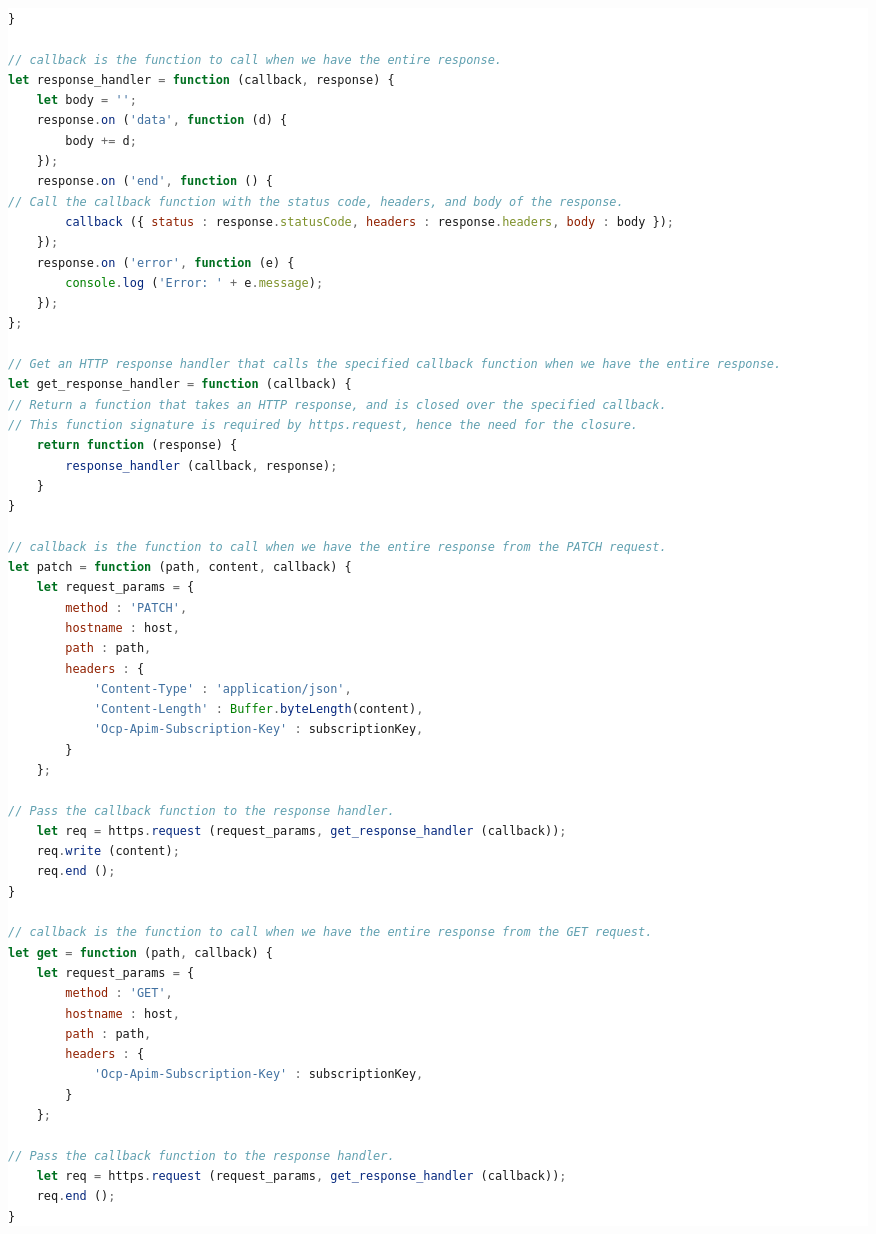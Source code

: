 ```javascript
}

// callback is the function to call when we have the entire response.
let response_handler = function (callback, response) {
    let body = '';
    response.on ('data', function (d) {
        body += d;
    });
    response.on ('end', function () {
// Call the callback function with the status code, headers, and body of the response.
        callback ({ status : response.statusCode, headers : response.headers, body : body });
    });
    response.on ('error', function (e) {
        console.log ('Error: ' + e.message);
    });
};

// Get an HTTP response handler that calls the specified callback function when we have the entire response.
let get_response_handler = function (callback) {
// Return a function that takes an HTTP response, and is closed over the specified callback.
// This function signature is required by https.request, hence the need for the closure.
    return function (response) {
        response_handler (callback, response);
    }
}

// callback is the function to call when we have the entire response from the PATCH request.
let patch = function (path, content, callback) {
    let request_params = {
        method : 'PATCH',
        hostname : host,
        path : path,
        headers : {
            'Content-Type' : 'application/json',
            'Content-Length' : Buffer.byteLength(content),
            'Ocp-Apim-Subscription-Key' : subscriptionKey,
        }
    };

// Pass the callback function to the response handler.
    let req = https.request (request_params, get_response_handler (callback));
    req.write (content);
    req.end ();
}

// callback is the function to call when we have the entire response from the GET request.
let get = function (path, callback) {
    let request_params = {
        method : 'GET',
        hostname : host,
        path : path,
        headers : {
            'Ocp-Apim-Subscription-Key' : subscriptionKey,
        }
    };

// Pass the callback function to the response handler.
    let req = https.request (request_params, get_response_handler (callback));
    req.end ();
}

```